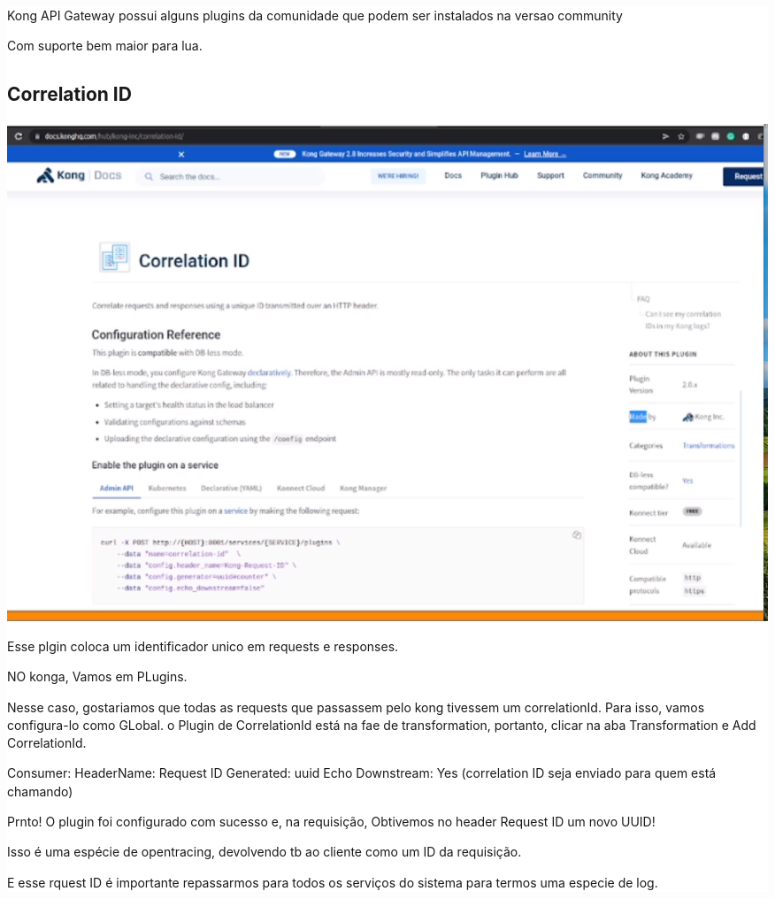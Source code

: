 Kong API Gateway possui alguns plugins da comunidade que podem ser instalados na versao community

Com suporte bem maior para lua.

## Correlation ID
![Alt text](Screenshot_from_2024-02-12_21-51-17.png)

Esse plgin coloca um identificador unico em requests e responses.

NO konga, Vamos em PLugins.

Nesse caso, gostariamos que todas as requests que passassem pelo kong tivessem um correlationId. Para isso, vamos configura-lo como GLobal. o Plugin de CorrelationId está na fae de transformation, portanto, clicar na aba Transformation e Add CorrelationId. 

Consumer:
HeaderName: Request ID
Generated: uuid
Echo Downstream: Yes (correlation ID seja enviado para quem está chamando)

Prnto! O plugin foi configurado com sucesso e, na requisição, Obtivemos no header Request ID um novo UUID!

Isso é uma espécie de opentracing, devolvendo tb ao cliente como um ID da requisição.

E esse rquest ID é importante repassarmos para todos os serviços do sistema para termos uma especie de log.
